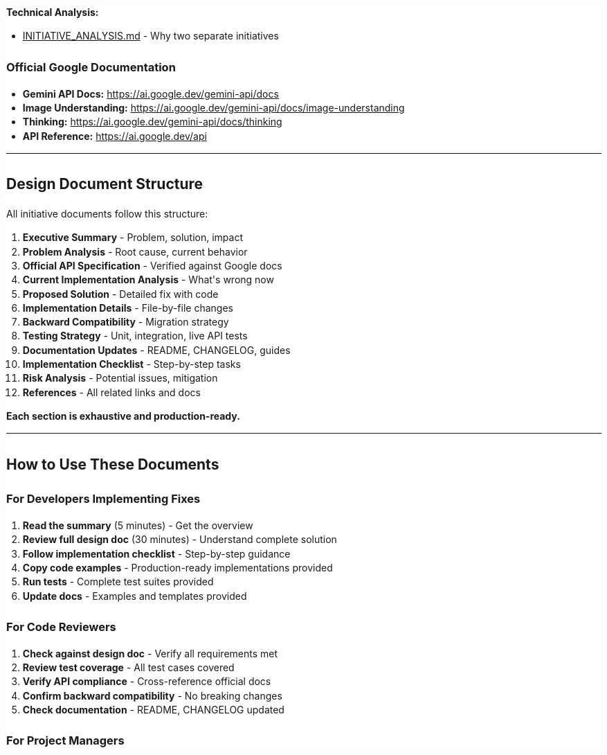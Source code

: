 **Technical Analysis:**
- [INITIATIVE_ANALYSIS.md](../INITIATIVE_ANALYSIS.md) - Why two separate initiatives

### Official Google Documentation

- **Gemini API Docs:** https://ai.google.dev/gemini-api/docs
- **Image Understanding:** https://ai.google.dev/gemini-api/docs/image-understanding
- **Thinking:** https://ai.google.dev/gemini-api/docs/thinking
- **API Reference:** https://ai.google.dev/api

---

## Design Document Structure

All initiative documents follow this structure:

1. **Executive Summary** - Problem, solution, impact
2. **Problem Analysis** - Root cause, current behavior
3. **Official API Specification** - Verified against Google docs
4. **Current Implementation Analysis** - What's wrong now
5. **Proposed Solution** - Detailed fix with code
6. **Implementation Details** - File-by-file changes
7. **Backward Compatibility** - Migration strategy
8. **Testing Strategy** - Unit, integration, live API tests
9. **Documentation Updates** - README, CHANGELOG, guides
10. **Implementation Checklist** - Step-by-step tasks
11. **Risk Analysis** - Potential issues, mitigation
12. **References** - All related links and docs

**Each section is exhaustive and production-ready.**

---

## How to Use These Documents

### For Developers Implementing Fixes

1. **Read the summary** (5 minutes) - Get the overview
2. **Review full design doc** (30 minutes) - Understand complete solution
3. **Follow implementation checklist** - Step-by-step guidance
4. **Copy code examples** - Production-ready implementations provided
5. **Run tests** - Complete test suites provided
6. **Update docs** - Examples and templates provided

### For Code Reviewers

1. **Check against design doc** - Verify all requirements met
2. **Review test coverage** - All test cases covered
3. **Verify API compliance** - Cross-reference official docs
4. **Confirm backward compatibility** - No breaking changes
5. **Check documentation** - README, CHANGELOG updated

### For Project Managers
